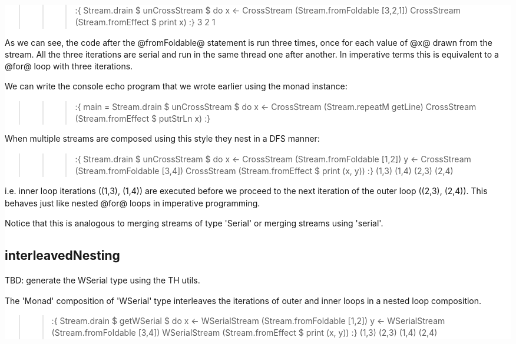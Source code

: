 >>> :{
Stream.drain $ unCrossStream $ do
    x <- CrossStream (Stream.fromFoldable [3,2,1])
    CrossStream (Stream.fromEffect $ print x)
:}
3
2
1

As we can see, the code after the @fromFoldable@ statement is run three
times, once for each value of @x@ drawn from the stream. All the three
iterations are serial and run in the same thread one after another. In
imperative terms this is equivalent to a @for@ loop with three iterations.

We can write the console echo program that we wrote earlier using the monad
instance:

>>> :{
main =
    Stream.drain $ unCrossStream $ do
        x <- CrossStream (Stream.repeatM getLine)
        CrossStream (Stream.fromEffect $ putStrLn x)
:}

When multiple streams are composed using this style they nest in a DFS
manner:

>>> :{
Stream.drain $ unCrossStream $ do
  x <- CrossStream (Stream.fromFoldable [1,2])
  y <- CrossStream (Stream.fromFoldable [3,4])
  CrossStream (Stream.fromEffect $ print (x, y))
:}
(1,3)
(1,4)
(2,3)
(2,4)

i.e. inner loop iterations ((1,3), (1,4)) are executed before we proceed to
the next iteration of the outer loop ((2,3), (2,4)). This behaves just like
nested @for@ loops in imperative programming.

Notice that this is analogous to merging streams of type 'Serial' or merging
streams using 'serial'.

## interleavedNesting

TBD: generate the WSerial type using the TH utils.

The 'Monad' composition of 'WSerial' type interleaves the iterations of
outer and inner loops in a nested loop composition.

>> :{
Stream.drain $ getWSerial $ do
     x <- WSerialStream (Stream.fromFoldable [1,2])
     y <- WSerialStream (Stream.fromFoldable [3,4])
     WSerialStream (Stream.fromEffect $ print (x, y))
:}
(1,3)
(2,3)
(1,4)
(2,4)
